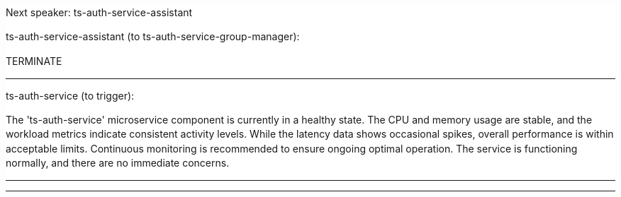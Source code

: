 Next speaker: ts-auth-service-assistant

ts-auth-service-assistant (to ts-auth-service-group-manager):

TERMINATE

--------------------------------------------------------------------------------
ts-auth-service (to trigger):

The 'ts-auth-service' microservice component is currently in a healthy state. The CPU and memory usage are stable, and the workload metrics indicate consistent activity levels. While the latency data shows occasional spikes, overall performance is within acceptable limits. Continuous monitoring is recommended to ensure ongoing optimal operation. The service is functioning normally, and there are no immediate concerns.

--------------------------------------------------------------------------------
****************************************************************************************************
